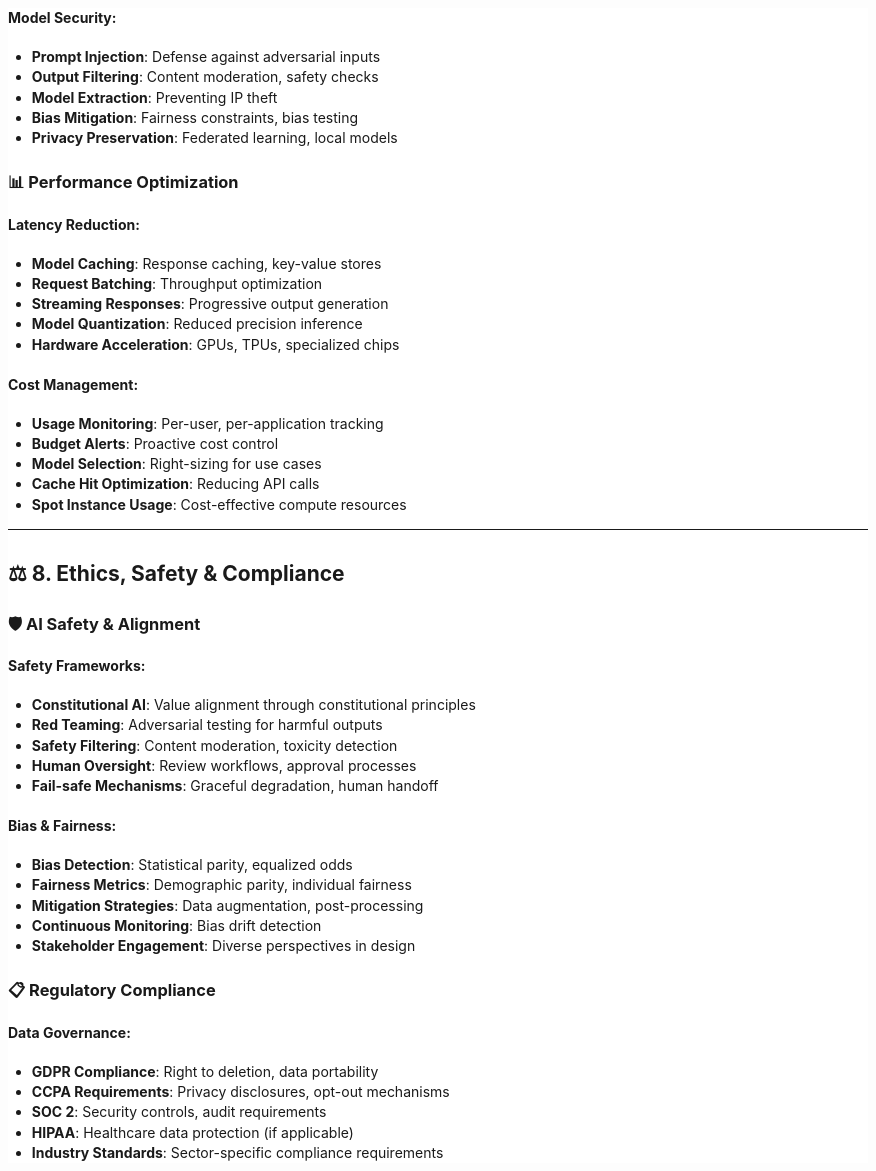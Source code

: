 #### Model Security:
- **Prompt Injection**: Defense against adversarial inputs
- **Output Filtering**: Content moderation, safety checks
- **Model Extraction**: Preventing IP theft
- **Bias Mitigation**: Fairness constraints, bias testing
- **Privacy Preservation**: Federated learning, local models

### 📊 Performance Optimization
#### Latency Reduction:
- **Model Caching**: Response caching, key-value stores
- **Request Batching**: Throughput optimization
- **Streaming Responses**: Progressive output generation
- **Model Quantization**: Reduced precision inference
- **Hardware Acceleration**: GPUs, TPUs, specialized chips

#### Cost Management:
- **Usage Monitoring**: Per-user, per-application tracking
- **Budget Alerts**: Proactive cost control
- **Model Selection**: Right-sizing for use cases
- **Cache Hit Optimization**: Reducing API calls
- **Spot Instance Usage**: Cost-effective compute resources

---

## ⚖️ 8. Ethics, Safety & Compliance

### 🛡️ AI Safety & Alignment
#### Safety Frameworks:
- **Constitutional AI**: Value alignment through constitutional principles
- **Red Teaming**: Adversarial testing for harmful outputs
- **Safety Filtering**: Content moderation, toxicity detection
- **Human Oversight**: Review workflows, approval processes
- **Fail-safe Mechanisms**: Graceful degradation, human handoff

#### Bias & Fairness:
- **Bias Detection**: Statistical parity, equalized odds
- **Fairness Metrics**: Demographic parity, individual fairness
- **Mitigation Strategies**: Data augmentation, post-processing
- **Continuous Monitoring**: Bias drift detection
- **Stakeholder Engagement**: Diverse perspectives in design

### 📋 Regulatory Compliance
#### Data Governance:
- **GDPR Compliance**: Right to deletion, data portability
- **CCPA Requirements**: Privacy disclosures, opt-out mechanisms
- **SOC 2**: Security controls, audit requirements
- **HIPAA**: Healthcare data protection (if applicable)
- **Industry Standards**: Sector-specific compliance requirements
